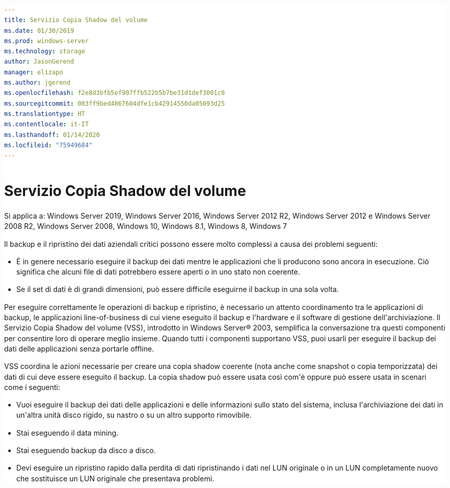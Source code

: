 ```yaml
---
title: Servizio Copia Shadow del volume
ms.date: 01/30/2019
ms.prod: windows-server
ms.technology: storage
author: JasonGerend
manager: elizapo
ms.author: jgerend
ms.openlocfilehash: f2e8d3bfb5ef907ffb522b5b7be31d1def3001c8
ms.sourcegitcommit: 083ff9bed4867604dfe1cb42914550da05093d25
ms.translationtype: HT
ms.contentlocale: it-IT
ms.lasthandoff: 01/14/2020
ms.locfileid: "75949684"
---
```

# <a name="volume-shadow-copy-service"></a>Servizio Copia Shadow del volume

Si applica a: Windows Server 2019, Windows Server 2016, Windows Server 2012 R2, Windows Server 2012 e Windows Server 2008 R2, Windows Server 2008, Windows 10, Windows 8.1, Windows 8, Windows 7

Il backup e il ripristino dei dati aziendali critici possono essere molto complessi a causa dei problemi seguenti:

  - È in genere necessario eseguire il backup dei dati mentre le applicazioni che li producono sono ancora in esecuzione. Ciò significa che alcuni file di dati potrebbero essere aperti o in uno stato non coerente.  
      
  - Se il set di dati è di grandi dimensioni, può essere difficile eseguirne il backup in una sola volta.  
      

Per eseguire correttamente le operazioni di backup e ripristino, è necessario un attento coordinamento tra le applicazioni di backup, le applicazioni line-of-business di cui viene eseguito il backup e l'hardware e il software di gestione dell'archiviazione. Il Servizio Copia Shadow del volume (VSS), introdotto in Windows Server® 2003, semplifica la conversazione tra questi componenti per consentire loro di operare meglio insieme. Quando tutti i componenti supportano VSS, puoi usarli per eseguire il backup dei dati delle applicazioni senza portarle offline.

VSS coordina le azioni necessarie per creare una copia shadow coerente (nota anche come snapshot o copia temporizzata) dei dati di cui deve essere eseguito il backup. La copia shadow può essere usata così com'è oppure può essere usata in scenari come i seguenti:

  - Vuoi eseguire il backup dei dati delle applicazioni e delle informazioni sullo stato del sistema, inclusa l'archiviazione dei dati in un'altra unità disco rigido, su nastro o su un altro supporto rimovibile.  
      
  - Stai eseguendo il data mining.  
      
  - Stai eseguendo backup da disco a disco.  
      
  - Devi eseguire un ripristino rapido dalla perdita di dati ripristinando i dati nel LUN originale o in un LUN completamente nuovo che sostituisce un LUN originale che presentava problemi.  
      